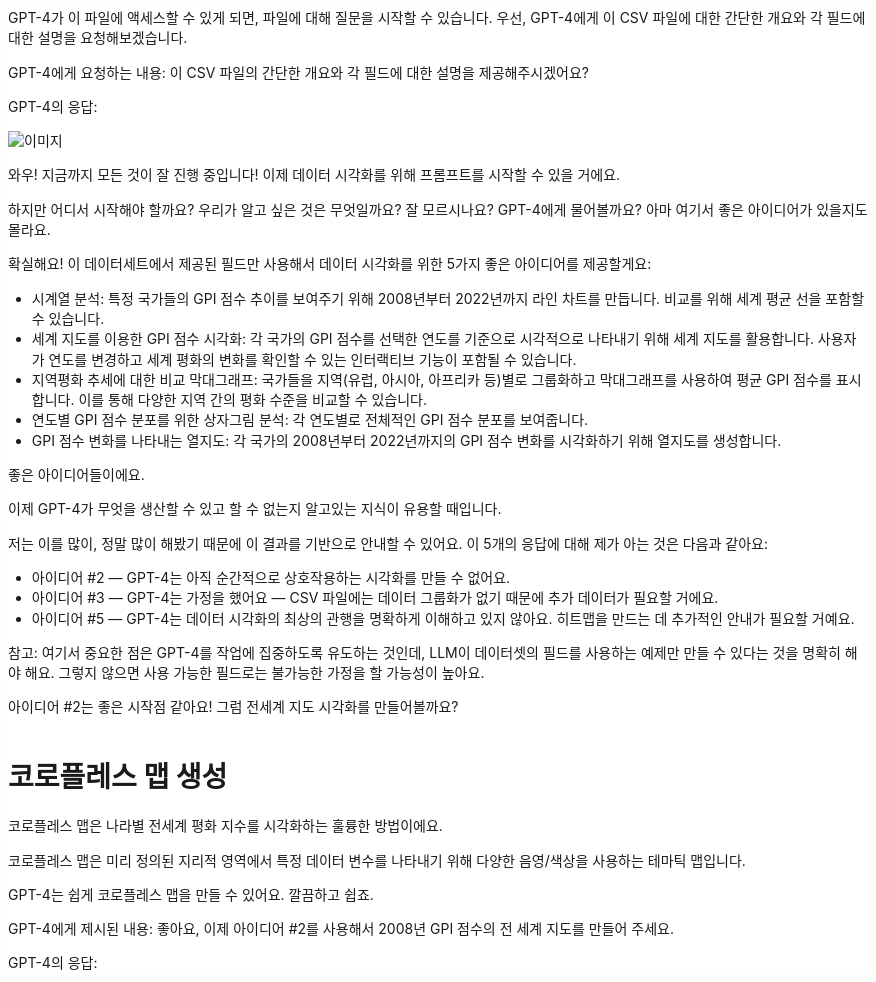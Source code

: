 GPT-4가 이 파일에 액세스할 수 있게 되면, 파일에 대해 질문을 시작할 수 있습니다. 우선, GPT-4에게 이 CSV 파일에 대한 간단한 개요와 각 필드에 대한 설명을 요청해보겠습니다.

GPT-4에게 요청하는 내용: 이 CSV 파일의 간단한 개요와 각 필드에 대한 설명을 제공해주시겠어요?

<div class="content-ad"></div>

GPT-4의 응답:

![이미지](/TIL/assets/img/2024-07-13-PragmaticGPT-4PromptingNiftyNo-CodeMapsandReportsforNoobs_4.png)

와우! 지금까지 모든 것이 잘 진행 중입니다! 이제 데이터 시각화를 위해 프롬프트를 시작할 수 있을 거에요.

하지만 어디서 시작해야 할까요? 우리가 알고 싶은 것은 무엇일까요? 잘 모르시나요? GPT-4에게 물어볼까요? 아마 여기서 좋은 아이디어가 있을지도 몰라요.

<div class="content-ad"></div>

확실해요! 이 데이터세트에서 제공된 필드만 사용해서 데이터 시각화를 위한 5가지 좋은 아이디어를 제공할게요:

- 시계열 분석: 특정 국가들의 GPI 점수 추이를 보여주기 위해 2008년부터 2022년까지 라인 차트를 만듭니다. 비교를 위해 세계 평균 선을 포함할 수 있습니다.
- 세계 지도를 이용한 GPI 점수 시각화: 각 국가의 GPI 점수를 선택한 연도를 기준으로 시각적으로 나타내기 위해 세계 지도를 활용합니다. 사용자가 연도를 변경하고 세계 평화의 변화를 확인할 수 있는 인터랙티브 기능이 포함될 수 있습니다.
- 지역평화 추세에 대한 비교 막대그래프: 국가들을 지역(유럽, 아시아, 아프리카 등)별로 그룹화하고 막대그래프를 사용하여 평균 GPI 점수를 표시합니다. 이를 통해 다양한 지역 간의 평화 수준을 비교할 수 있습니다.
- 연도별 GPI 점수 분포를 위한 상자그림 분석: 각 연도별로 전체적인 GPI 점수 분포를 보여줍니다.
- GPI 점수 변화를 나타내는 열지도: 각 국가의 2008년부터 2022년까지의 GPI 점수 변화를 시각화하기 위해 열지도를 생성합니다.

좋은 아이디어들이에요.

<div class="content-ad"></div>

이제 GPT-4가 무엇을 생산할 수 있고 할 수 없는지 알고있는 지식이 유용할 때입니다. 

저는 이를 많이, 정말 많이 해봤기 때문에 이 결과를 기반으로 안내할 수 있어요. 이 5개의 응답에 대해 제가 아는 것은 다음과 같아요:

- 아이디어 #2 — GPT-4는 아직 순간적으로 상호작용하는 시각화를 만들 수 없어요.
- 아이디어 #3 — GPT-4는 가정을 했어요 — CSV 파일에는 데이터 그룹화가 없기 때문에 추가 데이터가 필요할 거에요.
- 아이디어 #5 — GPT-4는 데이터 시각화의 최상의 관행을 명확하게 이해하고 있지 않아요. 히트맵을 만드는 데 추가적인 안내가 필요할 거예요.

참고: 여기서 중요한 점은 GPT-4를 작업에 집중하도록 유도하는 것인데, LLM이 데이터셋의 필드를 사용하는 예제만 만들 수 있다는 것을 명확히 해야 해요. 그렇지 않으면 사용 가능한 필드로는 불가능한 가정을 할 가능성이 높아요.

<div class="content-ad"></div>

아이디어 #2는 좋은 시작점 같아요! 그럼 전세계 지도 시각화를 만들어볼까요?

# 코로플레스 맵 생성

코로플레스 맵은 나라별 전세계 평화 지수를 시각화하는 훌륭한 방법이에요.

코로플레스 맵은 미리 정의된 지리적 영역에서 특정 데이터 변수를 나타내기 위해 다양한 음영/색상을 사용하는 테마틱 맵입니다.

<div class="content-ad"></div>

GPT-4는 쉽게 코로플레스 맵을 만들 수 있어요. 깔끔하고 쉽죠.

GPT-4에게 제시된 내용: 좋아요, 이제 아이디어 #2를 사용해서 2008년 GPI 점수의 전 세계 지도를 만들어 주세요.

GPT-4의 응답:
